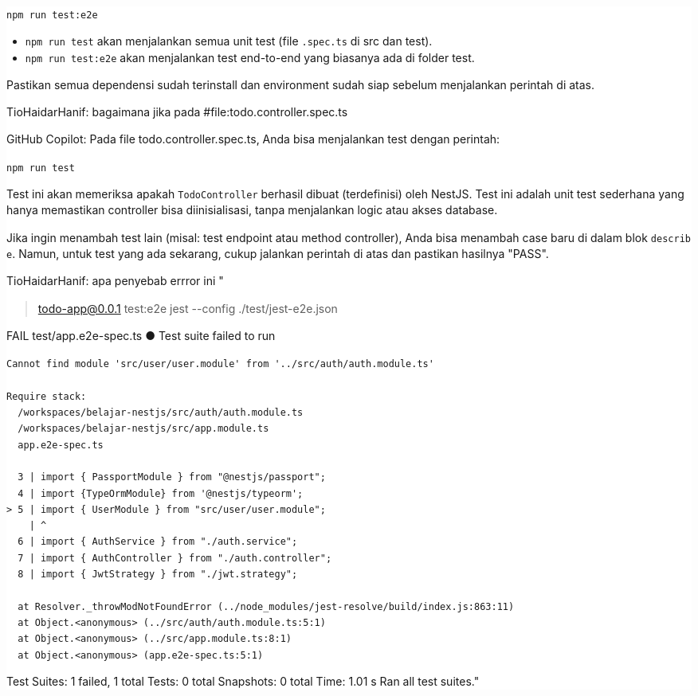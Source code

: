 ```bash
npm run test:e2e
```

- `npm run test` akan menjalankan semua unit test (file `.spec.ts` di src dan test).
- `npm run test:e2e` akan menjalankan test end-to-end yang biasanya ada di folder test.

Pastikan semua dependensi sudah terinstall dan environment sudah siap sebelum menjalankan perintah di atas.

TioHaidarHanif: bagaimana jika pada #file:todo.controller.spec.ts 

GitHub Copilot: Pada file todo.controller.spec.ts, Anda bisa menjalankan test dengan perintah:

```bash
npm run test
```

Test ini akan memeriksa apakah `TodoController` berhasil dibuat (terdefinisi) oleh NestJS. Test ini adalah unit test sederhana yang hanya memastikan controller bisa diinisialisasi, tanpa menjalankan logic atau akses database.

Jika ingin menambah test lain (misal: test endpoint atau method controller), Anda bisa menambah case baru di dalam blok `describe`. Namun, untuk test yang ada sekarang, cukup jalankan perintah di atas dan pastikan hasilnya "PASS".

TioHaidarHanif: apa penyebab errror ini "
> todo-app@0.0.1 test:e2e
> jest --config ./test/jest-e2e.json

 FAIL  test/app.e2e-spec.ts
  ● Test suite failed to run

    Cannot find module 'src/user/user.module' from '../src/auth/auth.module.ts'

    Require stack:
      /workspaces/belajar-nestjs/src/auth/auth.module.ts
      /workspaces/belajar-nestjs/src/app.module.ts
      app.e2e-spec.ts

      3 | import { PassportModule } from "@nestjs/passport";
      4 | import {TypeOrmModule} from '@nestjs/typeorm';
    > 5 | import { UserModule } from "src/user/user.module";
        | ^
      6 | import { AuthService } from "./auth.service";
      7 | import { AuthController } from "./auth.controller";
      8 | import { JwtStrategy } from "./jwt.strategy";

      at Resolver._throwModNotFoundError (../node_modules/jest-resolve/build/index.js:863:11)
      at Object.<anonymous> (../src/auth/auth.module.ts:5:1)
      at Object.<anonymous> (../src/app.module.ts:8:1)
      at Object.<anonymous> (app.e2e-spec.ts:5:1)

Test Suites: 1 failed, 1 total
Tests:       0 total
Snapshots:   0 total
Time:        1.01 s
Ran all test suites."
